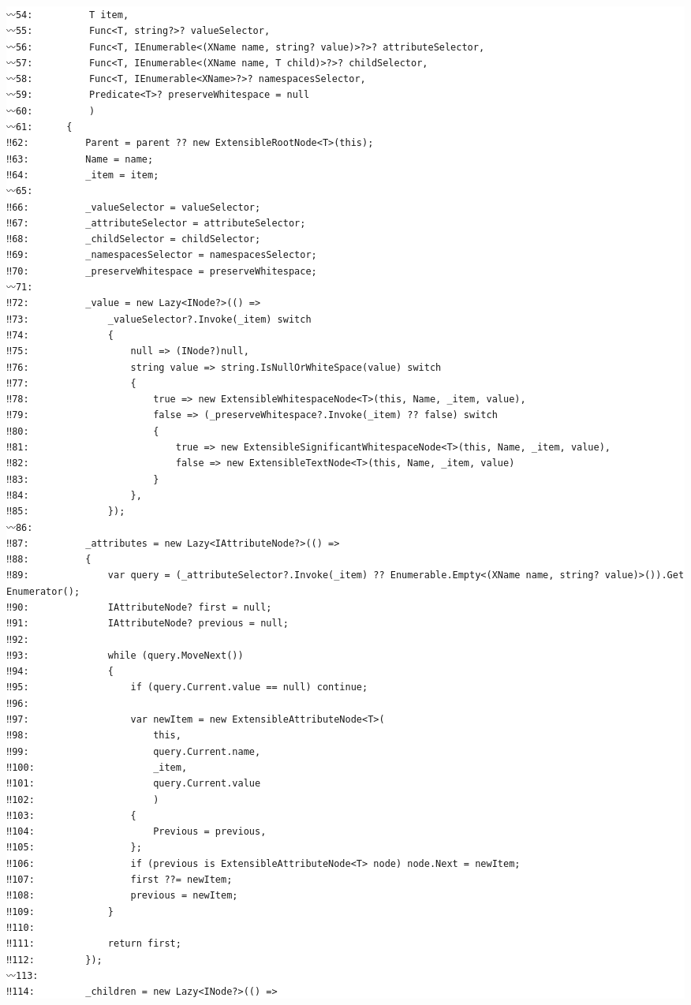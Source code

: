 ```CSharp
〰54:          T item,
〰55:          Func<T, string?>? valueSelector,
〰56:          Func<T, IEnumerable<(XName name, string? value)>?>? attributeSelector,
〰57:          Func<T, IEnumerable<(XName name, T child)>?>? childSelector,
〰58:          Func<T, IEnumerable<XName>?>? namespacesSelector,
〰59:          Predicate<T>? preserveWhitespace = null
〰60:          )
〰61:      {
‼62:          Parent = parent ?? new ExtensibleRootNode<T>(this);
‼63:          Name = name;
‼64:          _item = item;
〰65:  
‼66:          _valueSelector = valueSelector;
‼67:          _attributeSelector = attributeSelector;
‼68:          _childSelector = childSelector;
‼69:          _namespacesSelector = namespacesSelector;
‼70:          _preserveWhitespace = preserveWhitespace;
〰71:  
‼72:          _value = new Lazy<INode?>(() =>
‼73:              _valueSelector?.Invoke(_item) switch
‼74:              {
‼75:                  null => (INode?)null,
‼76:                  string value => string.IsNullOrWhiteSpace(value) switch
‼77:                  {
‼78:                      true => new ExtensibleWhitespaceNode<T>(this, Name, _item, value),
‼79:                      false => (_preserveWhitespace?.Invoke(_item) ?? false) switch
‼80:                      {
‼81:                          true => new ExtensibleSignificantWhitespaceNode<T>(this, Name, _item, value),
‼82:                          false => new ExtensibleTextNode<T>(this, Name, _item, value)
‼83:                      }
‼84:                  },
‼85:              });
〰86:  
‼87:          _attributes = new Lazy<IAttributeNode?>(() =>
‼88:          {
‼89:              var query = (_attributeSelector?.Invoke(_item) ?? Enumerable.Empty<(XName name, string? value)>()).GetEnumerator();
‼90:              IAttributeNode? first = null;
‼91:              IAttributeNode? previous = null;
‼92:  
‼93:              while (query.MoveNext())
‼94:              {
‼95:                  if (query.Current.value == null) continue;
‼96:  
‼97:                  var newItem = new ExtensibleAttributeNode<T>(
‼98:                      this,
‼99:                      query.Current.name,
‼100:                     _item,
‼101:                     query.Current.value
‼102:                     )
‼103:                 {
‼104:                     Previous = previous,
‼105:                 };
‼106:                 if (previous is ExtensibleAttributeNode<T> node) node.Next = newItem;
‼107:                 first ??= newItem;
‼108:                 previous = newItem;
‼109:             }
‼110: 
‼111:             return first;
‼112:         });
〰113: 
‼114:         _children = new Lazy<INode?>(() =>
```